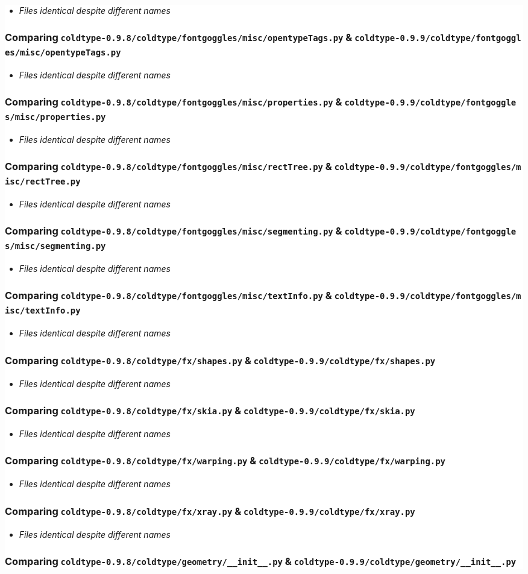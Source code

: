  * *Files identical despite different names*

### Comparing `coldtype-0.9.8/coldtype/fontgoggles/misc/opentypeTags.py` & `coldtype-0.9.9/coldtype/fontgoggles/misc/opentypeTags.py`

 * *Files identical despite different names*

### Comparing `coldtype-0.9.8/coldtype/fontgoggles/misc/properties.py` & `coldtype-0.9.9/coldtype/fontgoggles/misc/properties.py`

 * *Files identical despite different names*

### Comparing `coldtype-0.9.8/coldtype/fontgoggles/misc/rectTree.py` & `coldtype-0.9.9/coldtype/fontgoggles/misc/rectTree.py`

 * *Files identical despite different names*

### Comparing `coldtype-0.9.8/coldtype/fontgoggles/misc/segmenting.py` & `coldtype-0.9.9/coldtype/fontgoggles/misc/segmenting.py`

 * *Files identical despite different names*

### Comparing `coldtype-0.9.8/coldtype/fontgoggles/misc/textInfo.py` & `coldtype-0.9.9/coldtype/fontgoggles/misc/textInfo.py`

 * *Files identical despite different names*

### Comparing `coldtype-0.9.8/coldtype/fx/shapes.py` & `coldtype-0.9.9/coldtype/fx/shapes.py`

 * *Files identical despite different names*

### Comparing `coldtype-0.9.8/coldtype/fx/skia.py` & `coldtype-0.9.9/coldtype/fx/skia.py`

 * *Files identical despite different names*

### Comparing `coldtype-0.9.8/coldtype/fx/warping.py` & `coldtype-0.9.9/coldtype/fx/warping.py`

 * *Files identical despite different names*

### Comparing `coldtype-0.9.8/coldtype/fx/xray.py` & `coldtype-0.9.9/coldtype/fx/xray.py`

 * *Files identical despite different names*

### Comparing `coldtype-0.9.8/coldtype/geometry/__init__.py` & `coldtype-0.9.9/coldtype/geometry/__init__.py`
